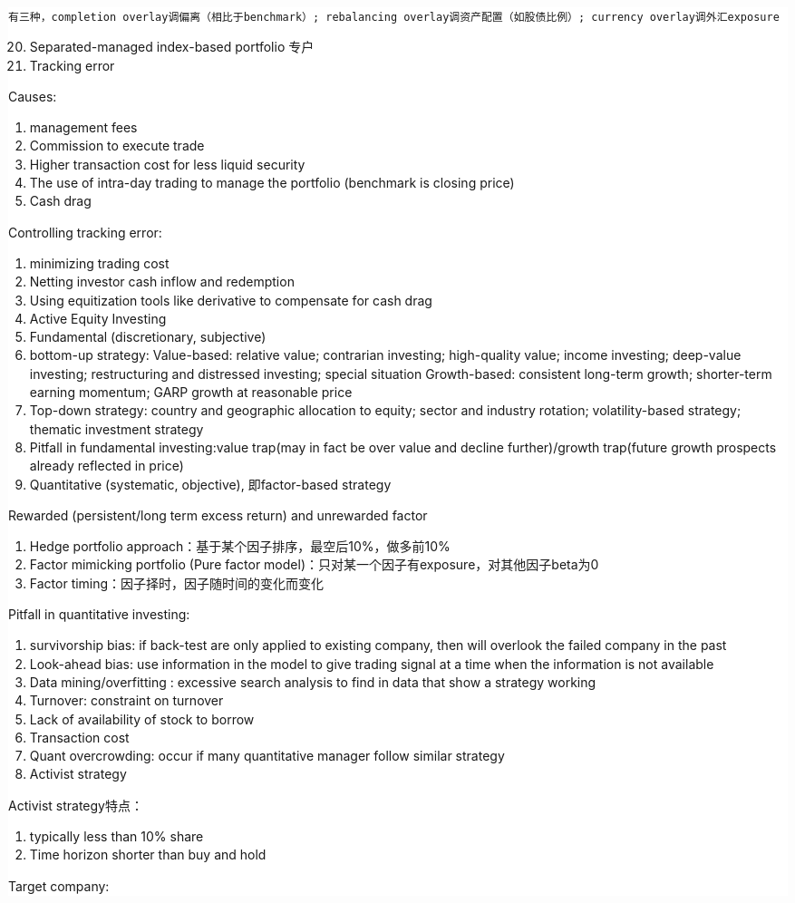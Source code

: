     有三种，completion overlay调偏离（相比于benchmark）; rebalancing overlay调资产配置（如股债比例）; currency overlay调外汇exposure
20. Separated-managed index-based portfolio 专户
21. Tracking error

Causes:

1. management fees
2. Commission to execute trade
3. Higher transaction cost for less liquid security
4. The use of intra-day trading to manage the portfolio (benchmark is closing price)
5. Cash drag

Controlling tracking error:

1. minimizing trading cost
2. Netting investor cash inflow and redemption
3. Using equitization tools like derivative to compensate for cash drag
4. Active Equity Investing
5. Fundamental (discretionary, subjective)
6. bottom-up strategy:
   Value-based: relative value; contrarian investing; high-quality value; income investing; deep-value investing; restructuring and distressed investing; special situation
   Growth-based: consistent long-term growth; shorter-term earning momentum; GARP growth at reasonable price
7. Top-down strategy: country and geographic allocation to equity; sector and industry rotation; volatility-based strategy; thematic investment strategy
8. Pitfall in fundamental investing:value trap(may in fact be over value and decline further)/growth trap(future growth prospects already reflected in price)
9. Quantitative (systematic, objective), 即factor-based strategy

Rewarded (persistent/long term excess return) and unrewarded factor

1. Hedge portfolio approach：基于某个因子排序，最空后10%，做多前10%
2. Factor mimicking portfolio (Pure factor model)：只对某一个因子有exposure，对其他因子beta为0
3. Factor timing：因子择时，因子随时间的变化而变化

Pitfall in quantitative investing:

1. survivorship bias: if back-test are only applied to existing company, then will overlook the failed company in the past
2. Look-ahead bias: use information in the model to give trading signal at a time when the information is not available
3. Data mining/overfitting : excessive search analysis to find in data that show a strategy working
4. Turnover: constraint on turnover
5. Lack of availability of stock to borrow
6. Transaction cost
7. Quant overcrowding: occur if many quantitative manager follow similar strategy
8. Activist strategy

Activist strategy特点：

1. typically less than 10% share
2. Time horizon shorter than buy and hold

Target company:
